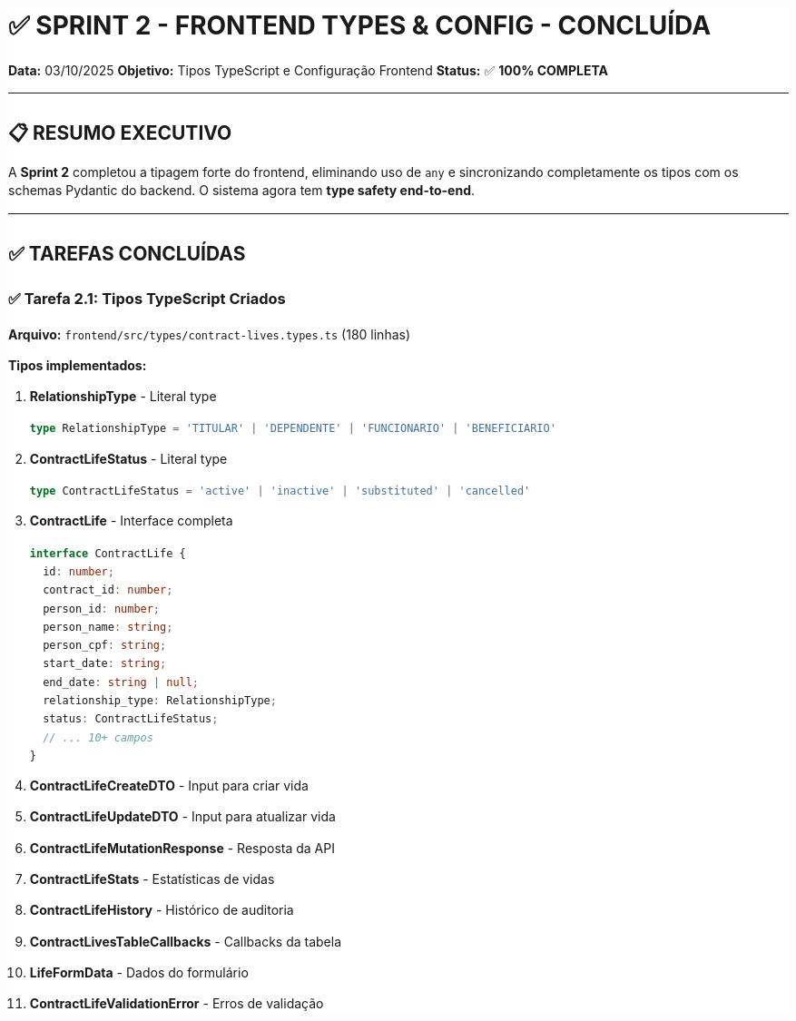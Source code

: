 # ✅ SPRINT 2 - FRONTEND TYPES & CONFIG - CONCLUÍDA

**Data:** 03/10/2025
**Objetivo:** Tipos TypeScript e Configuração Frontend
**Status:** ✅ **100% COMPLETA**

---

## 📋 RESUMO EXECUTIVO

A **Sprint 2** completou a tipagem forte do frontend, eliminando uso de `any` e sincronizando completamente os tipos com os schemas Pydantic do backend. O sistema agora tem **type safety end-to-end**.

---

## ✅ TAREFAS CONCLUÍDAS

### ✅ Tarefa 2.1: Tipos TypeScript Criados
**Arquivo:** `frontend/src/types/contract-lives.types.ts` (180 linhas)

**Tipos implementados:**

1. **RelationshipType** - Literal type
   ```typescript
   type RelationshipType = 'TITULAR' | 'DEPENDENTE' | 'FUNCIONARIO' | 'BENEFICIARIO'
   ```

2. **ContractLifeStatus** - Literal type
   ```typescript
   type ContractLifeStatus = 'active' | 'inactive' | 'substituted' | 'cancelled'
   ```

3. **ContractLife** - Interface completa
   ```typescript
   interface ContractLife {
     id: number;
     contract_id: number;
     person_id: number;
     person_name: string;
     person_cpf: string;
     start_date: string;
     end_date: string | null;
     relationship_type: RelationshipType;
     status: ContractLifeStatus;
     // ... 10+ campos
   }
   ```

4. **ContractLifeCreateDTO** - Input para criar vida
5. **ContractLifeUpdateDTO** - Input para atualizar vida
6. **ContractLifeMutationResponse** - Resposta da API
7. **ContractLifeStats** - Estatísticas de vidas
8. **ContractLifeHistory** - Histórico de auditoria
9. **ContractLivesTableCallbacks** - Callbacks da tabela
10. **LifeFormData** - Dados do formulário
11. **ContractLifeValidationError** - Erros de validação
